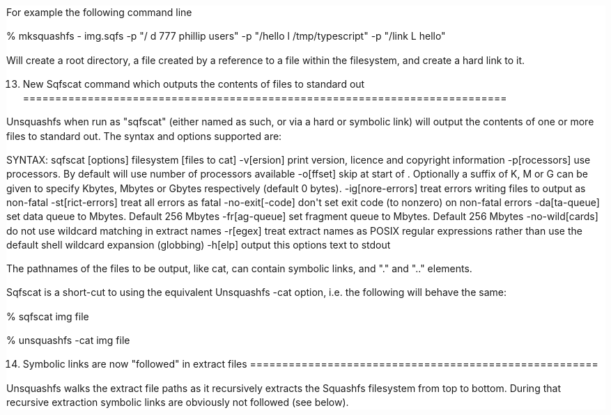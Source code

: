 For example the following command line

% mksquashfs - img.sqfs -p "/ d 777 phillip users" -p "/hello l
/tmp/typescript" -p "/link L hello"

Will create a root directory, a file created by a reference to a file
within the filesystem, and create a hard link to it.


13. New Sqfscat command which outputs the contents of files to standard out
===========================================================================

Unsquashfs when run as "sqfscat" (either named as such, or via a hard or
symbolic link) will output the contents of one or more files to standard
out.  The syntax and options supported are:

SYNTAX: sqfscat \[options\] filesystem \[files to cat\]
-v\[ersion\] print version, licence and copyright information
-p\[rocessors\]  use  processors.  By default will use
number of processors available
-o\[ffset\]  skip  at start of .  Optionally a
suffix of K, M or G can be given to specify
Kbytes, Mbytes or Gbytes respectively (default
0 bytes).
-ig\[nore-errors\] treat errors writing files to output as
non-fatal
-st\[rict-errors\] treat all errors as fatal
-no-exit\[-code\] don't set exit code (to nonzero) on non-fatal
errors
-da\[ta-queue\]  set data queue to  Mbytes.  Default 256
Mbytes
-fr\[ag-queue\]  set fragment queue to  Mbytes.  Default
256 Mbytes
-no-wild\[cards\] do not use wildcard matching in extract names
-r\[egex\] treat extract names as POSIX regular expressions
rather than use the default shell wildcard
expansion (globbing)
-h\[elp\] output this options text to stdout


The pathnames of the files to be output, like cat, can contain symbolic links,
and "." and ".." elements.

Sqfscat is a short-cut to using the equivalent Unsquashfs -cat option, i.e.
the following will behave the same:

% sqfscat img file

% unsquashfs -cat img file


14. Symbolic links are now "followed" in extract files
======================================================

Unsquashfs walks the extract file paths as it recursively extracts
the Squashfs filesystem  from top to bottom.  During that recursive
extraction symbolic links are obviously not followed (see below).
